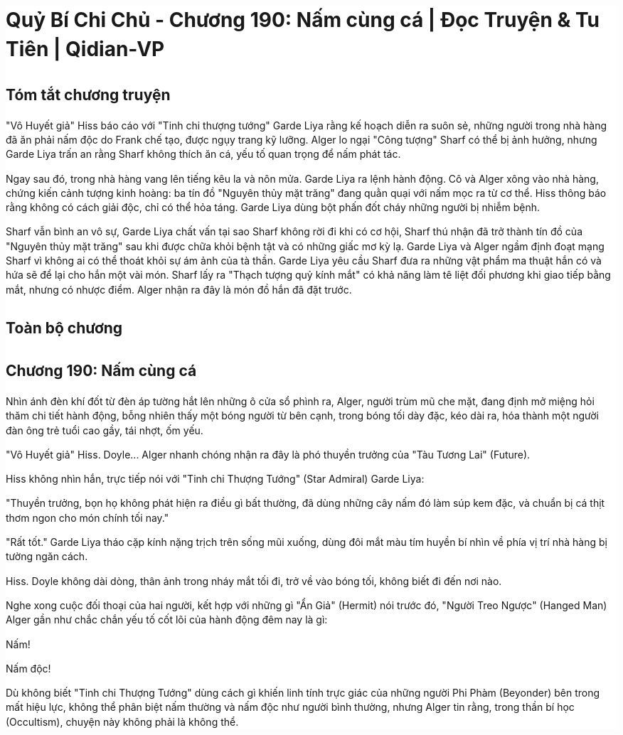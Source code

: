 # Quỷ Bí Chi Chủ - Chương 190: Nấm cùng cá | Đọc Truyện & Tu Tiên | Qidian-VP



## Tóm tắt chương truyện

"Vô Huyết giả" Hiss báo cáo với "Tinh chi thượng tướng" Garde Liya rằng kế hoạch diễn ra suôn sẻ, những người trong nhà hàng đã ăn phải nấm độc do Frank chế tạo, được ngụy trang kỹ lưỡng. Alger lo ngại "Công tượng" Sharf có thể bị ảnh hưởng, nhưng Garde Liya trấn an rằng Sharf không thích ăn cá, yếu tố quan trọng để nấm phát tác.

Ngay sau đó, trong nhà hàng vang lên tiếng kêu la và nôn mửa. Garde Liya ra lệnh hành động. Cô và Alger xông vào nhà hàng, chứng kiến cảnh tượng kinh hoàng: ba tín đồ "Nguyên thủy mặt trăng" đang quằn quại với nấm mọc ra từ cơ thể. Hiss thông báo rằng không có cách giải độc, chỉ có thể hỏa táng. Garde Liya dùng bột phấn đốt cháy những người bị nhiễm bệnh.

Sharf vẫn bình an vô sự, Garde Liya chất vấn tại sao Sharf không rời đi khi có cơ hội, Sharf thú nhận đã trở thành tín đồ của "Nguyên thủy mặt trăng" sau khi được chữa khỏi bệnh tật và có những giấc mơ kỳ lạ. Garde Liya và Alger ngầm định đoạt mạng Sharf vì không ai có thể thoát khỏi sự ám ảnh của tà thần. Garde Liya yêu cầu Sharf đưa ra những vật phẩm ma thuật hắn có và hứa sẽ để lại cho hắn một vài món. Sharf lấy ra "Thạch tượng quỷ kính mắt" có khả năng làm tê liệt đối phương khi giao tiếp bằng mắt, nhưng có nhược điểm. Alger nhận ra đây là món đồ hắn đã đặt trước.


## Toàn bộ chương

## Chương 190: Nấm cùng cá

Nhìn ánh đèn khí đốt từ đèn áp tường hắt lên những ô cửa sổ phình ra, Alger, người trùm mũ che mặt, đang định mở miệng hỏi thăm chi tiết hành động, bỗng nhiên thấy một bóng người từ bên cạnh, trong bóng tối dày đặc, kéo dài ra, hóa thành một người đàn ông trẻ tuổi cao gầy, tái nhợt, ốm yếu.

"Vô Huyết giả" Hiss. Doyle... Alger nhanh chóng nhận ra đây là phó thuyền trưởng của "Tàu Tương Lai" (Future).

Hiss không nhìn hắn, trực tiếp nói với "Tinh chi Thượng Tướng" (Star Admiral) Garde Liya:

"Thuyền trưởng, bọn họ không phát hiện ra điều gì bất thường, đã dùng những cây nấm đó làm súp kem đặc, và chuẩn bị cá thịt thơm ngon cho món chính tối nay."

"Rất tốt." Garde Liya tháo cặp kính nặng trịch trên sống mũi xuống, dùng đôi mắt màu tím huyền bí nhìn về phía vị trí nhà hàng bị tường ngăn cách.

Hiss. Doyle không dài dòng, thân ảnh trong nháy mắt tối đi, trở về vào bóng tối, không biết đi đến nơi nào.

Nghe xong cuộc đối thoại của hai người, kết hợp với những gì "Ẩn Giả" (Hermit) nói trước đó, "Người Treo Ngược" (Hanged Man) Alger gần như chắc chắn yếu tố cốt lõi của hành động đêm nay là gì:

Nấm!

Nấm độc!

Dù không biết "Tinh chi Thượng Tướng" dùng cách gì khiến linh tính trực giác của những người Phi Phàm (Beyonder) bên trong mất hiệu lực, không thể phân biệt nấm thường và nấm độc như người bình thường, nhưng Alger tin rằng, trong thần bí học (Occultism), chuyện này không phải là không thể.
